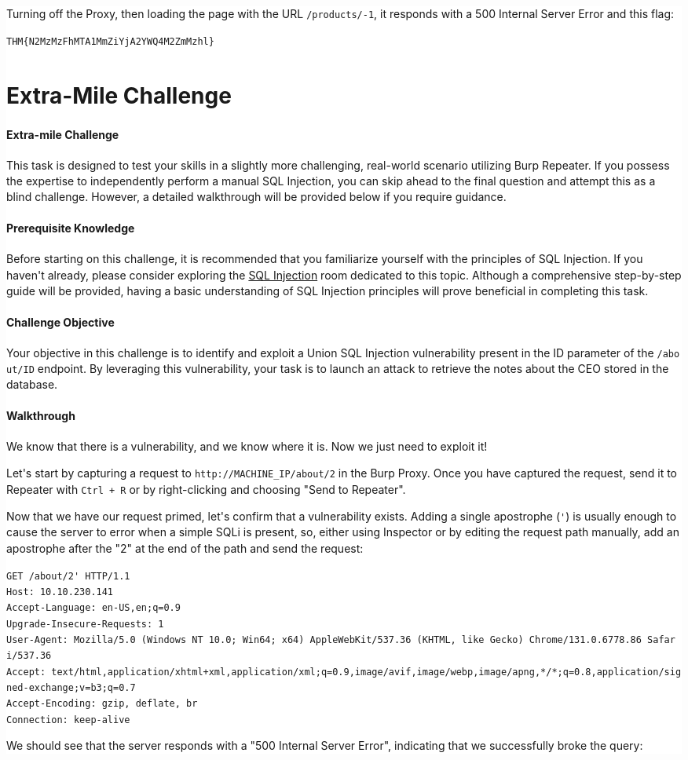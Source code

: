 Turning off the Proxy, then loading the page with the URL `/products/-1`, it responds with a 500 Internal Server Error and this flag:

```
THM{N2MzMzFhMTA1MmZiYjA2YWQ4M2ZmMzhl}
```
# Extra-Mile Challenge

#### Extra-mile Challenge

This task is designed to test your skills in a slightly more challenging, real-world scenario utilizing Burp Repeater. If you possess the expertise to independently perform a manual SQL Injection, you can skip ahead to the final question and attempt this as a blind challenge. However, a detailed walkthrough will be provided below if you require guidance.
#### Prerequisite Knowledge

Before starting on this challenge, it is recommended that you familiarize yourself with the principles of SQL Injection. If you haven't already, please consider exploring the [SQL Injection](https://tryhackme.com/jr/sqlinjectionlm) room dedicated to this topic. Although a comprehensive step-by-step guide will be provided, having a basic understanding of SQL Injection principles will prove beneficial in completing this task.
#### Challenge Objective

Your objective in this challenge is to identify and exploit a Union SQL Injection vulnerability present in the ID parameter of the `/about/ID` endpoint. By leveraging this vulnerability, your task is to launch an attack to retrieve the notes about the CEO stored in the database.
#### Walkthrough

We know that there is a vulnerability, and we know where it is. Now we just need to exploit it!

Let's start by capturing a request to `http://MACHINE_IP/about/2` in the Burp Proxy. Once you have captured the request, send it to Repeater with `Ctrl + R` or by right-clicking and choosing "Send to Repeater".

Now that we have our request primed, let's confirm that a vulnerability exists. Adding a single apostrophe (`'`) is usually enough to cause the server to error when a simple SQLi is present, so, either using Inspector or by editing the request path manually, add an apostrophe after the "2" at the end of the path and send the request:

```http
GET /about/2' HTTP/1.1
Host: 10.10.230.141
Accept-Language: en-US,en;q=0.9
Upgrade-Insecure-Requests: 1
User-Agent: Mozilla/5.0 (Windows NT 10.0; Win64; x64) AppleWebKit/537.36 (KHTML, like Gecko) Chrome/131.0.6778.86 Safari/537.36
Accept: text/html,application/xhtml+xml,application/xml;q=0.9,image/avif,image/webp,image/apng,*/*;q=0.8,application/signed-exchange;v=b3;q=0.7
Accept-Encoding: gzip, deflate, br
Connection: keep-alive
```

We should see that the server responds with a "500 Internal Server Error", indicating that we successfully broke the query:
